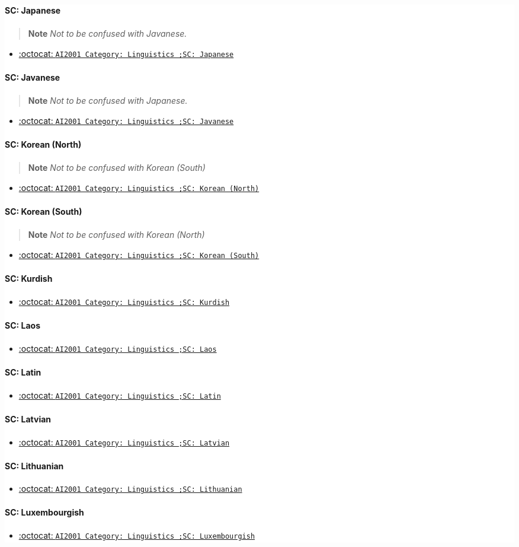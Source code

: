 #### SC: Japanese

> **Note** _Not to be confused with Javanese._

- [:octocat: `AI2001 Category: Linguistics ;SC: Japanese`](https://github.com/seanpm2001/AI2001_Category-Linguistics-SC-Japanese/)

#### SC: Javanese

> **Note** _Not to be confused with Japanese._

- [:octocat: `AI2001 Category: Linguistics ;SC: Javanese`](https://github.com/seanpm2001/AI2001_Category-Linguistics-SC-Javanese/)

#### SC: Korean (North)

> **Note** _Not to be confused with Korean (South)_

- [:octocat: `AI2001 Category: Linguistics ;SC: Korean (North)`](https://github.com/seanpm2001/AI2001_Category-Linguistics-SC-Korean-North/)

#### SC: Korean (South)

> **Note** _Not to be confused with Korean (North)_

- [:octocat: `AI2001 Category: Linguistics ;SC: Korean (South)`](https://github.com/seanpm2001/AI2001_Category-Linguistics-SC-Korean-South/)

#### SC: Kurdish

- [:octocat: `AI2001 Category: Linguistics ;SC: Kurdish`](https://github.com/seanpm2001/AI2001_Category-Linguistics-SC-Kurdish/)

#### SC: Laos

- [:octocat: `AI2001 Category: Linguistics ;SC: Laos`](https://github.com/seanpm2001/AI2001_Category-Linguistics-SC-Laos/)

#### SC: Latin

- [:octocat: `AI2001 Category: Linguistics ;SC: Latin`](https://github.com/seanpm2001/AI2001_Category-Linguistics-SC-Latin/)

#### SC: Latvian

- [:octocat: `AI2001 Category: Linguistics ;SC: Latvian`](https://github.com/seanpm2001/AI2001_Category-Linguistics-SC-Latvian/)

#### SC: Lithuanian

- [:octocat: `AI2001 Category: Linguistics ;SC: Lithuanian`](https://github.com/seanpm2001/AI2001_Category-Linguistics-SC-Lithuanian/)

#### SC: Luxembourgish

- [:octocat: `AI2001 Category: Linguistics ;SC: Luxembourgish`](https://github.com/seanpm2001/AI2001_Category-Linguistics-SC-Luxembourgish/)
